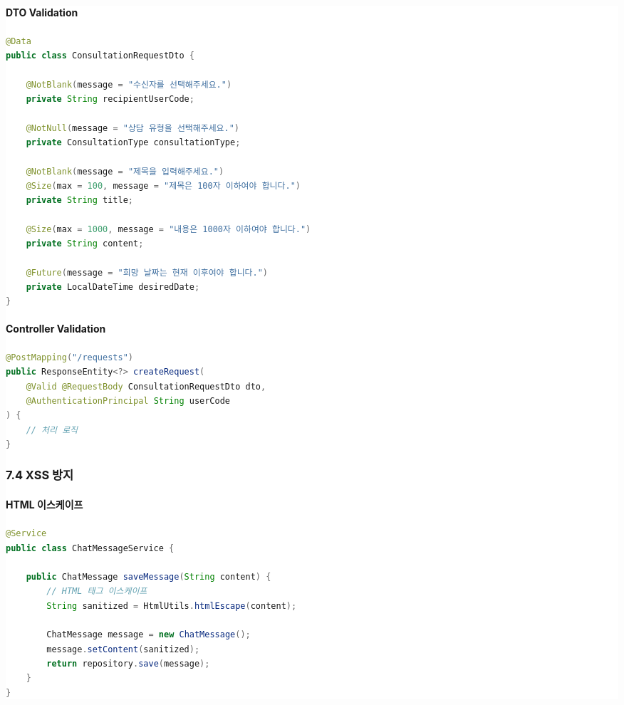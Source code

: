 #### DTO Validation
```java
@Data
public class ConsultationRequestDto {

    @NotBlank(message = "수신자를 선택해주세요.")
    private String recipientUserCode;

    @NotNull(message = "상담 유형을 선택해주세요.")
    private ConsultationType consultationType;

    @NotBlank(message = "제목을 입력해주세요.")
    @Size(max = 100, message = "제목은 100자 이하여야 합니다.")
    private String title;

    @Size(max = 1000, message = "내용은 1000자 이하여야 합니다.")
    private String content;

    @Future(message = "희망 날짜는 현재 이후여야 합니다.")
    private LocalDateTime desiredDate;
}
```

#### Controller Validation
```java
@PostMapping("/requests")
public ResponseEntity<?> createRequest(
    @Valid @RequestBody ConsultationRequestDto dto,
    @AuthenticationPrincipal String userCode
) {
    // 처리 로직
}
```

### 7.4 XSS 방지

#### HTML 이스케이프
```java
@Service
public class ChatMessageService {

    public ChatMessage saveMessage(String content) {
        // HTML 태그 이스케이프
        String sanitized = HtmlUtils.htmlEscape(content);

        ChatMessage message = new ChatMessage();
        message.setContent(sanitized);
        return repository.save(message);
    }
}
```

